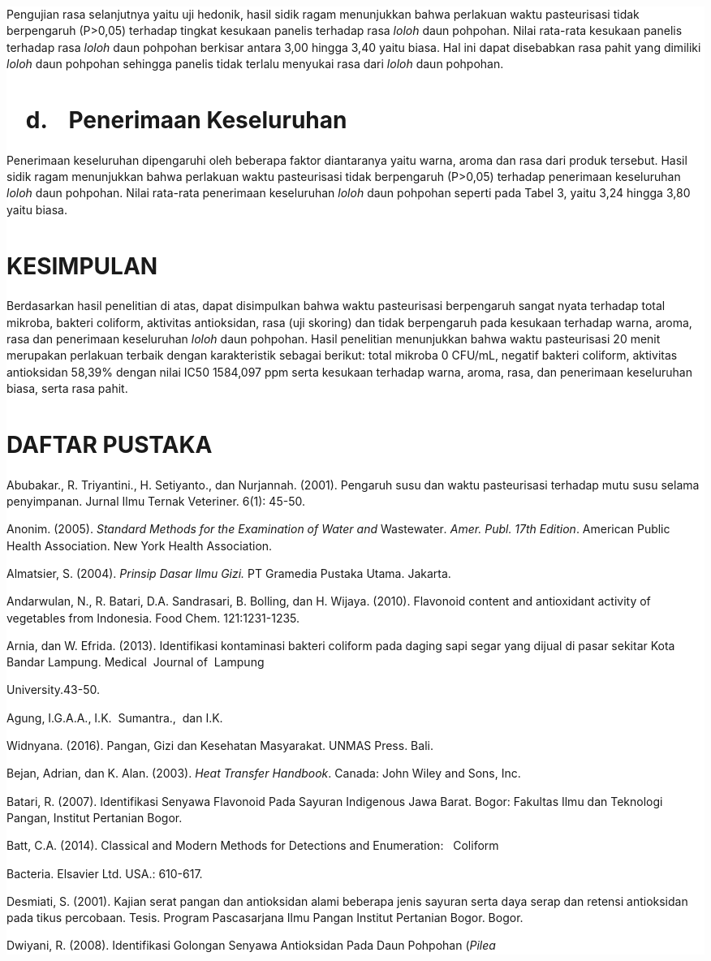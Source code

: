 <p><span class="font3">Pengujian rasa selanjutnya yaitu uji hedonik, hasil sidik ragam menunjukkan bahwa perlakuan waktu pasteurisasi tidak berpengaruh (P&gt;0,05) terhadap tingkat kesukaan panelis terhadap rasa </span><span class="font3" style="font-style:italic;">loloh </span><span class="font3">daun pohpohan. Nilai rata-rata kesukaan panelis terhadap rasa </span><span class="font3" style="font-style:italic;">loloh</span><span class="font3"> daun pohpohan berkisar antara 3,00 hingga 3,40 yaitu biasa. Hal ini dapat disebabkan rasa pahit yang dimiliki </span><span class="font3" style="font-style:italic;">loloh</span><span class="font3"> daun pohpohan sehingga panelis tidak terlalu menyukai rasa dari </span><span class="font3" style="font-style:italic;">loloh</span><span class="font3"> daun pohpohan.</span></p>
<ul style="list-style:none;"><li>
<h1><a name="bookmark30"></a><span class="font3" style="font-weight:bold;"><a name="bookmark31"></a>d. &nbsp;&nbsp;&nbsp;Penerimaan Keseluruhan</span></h1></li></ul>
<p><span class="font3">Penerimaan keseluruhan dipengaruhi oleh beberapa faktor diantaranya yaitu warna, aroma dan rasa dari produk tersebut. Hasil sidik ragam menunjukkan bahwa perlakuan waktu pasteurisasi tidak berpengaruh (P&gt;0,05) terhadap penerimaan keseluruhan </span><span class="font3" style="font-style:italic;">loloh</span><span class="font3"> daun pohpohan. Nilai rata-rata penerimaan keseluruhan </span><span class="font3" style="font-style:italic;">loloh</span><span class="font3"> daun pohpohan seperti pada Tabel 3, yaitu 3,24 hingga 3,80 yaitu biasa.</span></p>
<h1><a name="bookmark32"></a><span class="font3" style="font-weight:bold;"><a name="bookmark33"></a>KESIMPULAN</span></h1>
<p><span class="font3">Berdasarkan hasil penelitian di atas, dapat disimpulkan bahwa waktu pasteurisasi berpengaruh sangat nyata terhadap total mikroba, bakteri coliform, aktivitas antioksidan, rasa (uji skoring) dan tidak berpengaruh pada kesukaan terhadap warna, aroma, rasa dan penerimaan keseluruhan </span><span class="font3" style="font-style:italic;">loloh</span><span class="font3"> daun pohpohan. Hasil penelitian menunjukkan bahwa waktu pasteurisasi 20 menit merupakan perlakuan terbaik dengan karakteristik sebagai berikut: total mikroba 0 CFU/mL, negatif bakteri coliform, aktivitas antioksidan 58,39% dengan nilai IC</span><span class="font0">50 </span><span class="font3">1584,097 ppm serta kesukaan terhadap warna, aroma, rasa, dan penerimaan keseluruhan biasa, serta rasa pahit.</span></p>
<h1><a name="bookmark34"></a><span class="font3" style="font-weight:bold;"><a name="bookmark35"></a>DAFTAR PUSTAKA</span></h1>
<p><span class="font3">Abubakar., R. Triyantini., H. Setiyanto., dan Nurjannah. (2001). Pengaruh susu dan waktu pasteurisasi terhadap mutu susu selama penyimpanan. Jurnal Ilmu Ternak Veteriner. 6(1): 45-50.</span></p>
<p><span class="font3">Anonim. (2005). </span><span class="font3" style="font-style:italic;">Standard Methods for the Examination of Water and</span><span class="font3"> Wastewater</span><span class="font3" style="font-style:italic;">. Amer. Publ. 17th Edition</span><span class="font3">. American Public Health Association. New York Health Association.</span></p>
<p><span class="font3">Almatsier, S. (2004). </span><span class="font3" style="font-style:italic;">Prinsip Dasar Ilmu Gizi.</span><span class="font3"> PT Gramedia Pustaka Utama. Jakarta.</span></p>
<p><span class="font3">Andarwulan, N., R. Batari, D.A. Sandrasari, B. Bolling, dan H. Wijaya. (2010). Flavonoid content and antioxidant activity of vegetables from Indonesia. Food Chem. 121:1231-1235.</span></p>
<p><span class="font3">Arnia, dan W. Efrida. (2013). Identifikasi kontaminasi bakteri coliform pada daging sapi segar yang dijual di pasar sekitar Kota Bandar Lampung. Medical &nbsp;Journal of &nbsp;Lampung</span></p>
<p><span class="font3">University.43-50.</span></p>
<p><span class="font3">Agung, I.G.A.A., I.K. &nbsp;Sumantra., &nbsp;dan I.K.</span></p>
<p><span class="font3">Widnyana. (2016). Pangan, Gizi dan Kesehatan Masyarakat. UNMAS Press. Bali.</span></p>
<p><span class="font3">Bejan, Adrian, dan K. Alan. (2003). </span><span class="font3" style="font-style:italic;">Heat Transfer Handbook</span><span class="font3">. Canada: John Wiley and Sons, Inc.</span></p>
<p><span class="font3">Batari, R. (2007). Identifikasi Senyawa Flavonoid Pada Sayuran Indigenous Jawa Barat. Bogor: Fakultas Ilmu dan Teknologi Pangan, Institut Pertanian Bogor.</span></p>
<p><span class="font3">Batt, C.A. (2014). Classical and Modern Methods for Detections and Enumeration: &nbsp;&nbsp;Coliform</span></p>
<p><span class="font3">Bacteria. Elsavier Ltd. USA.: 610-617.</span></p>
<p><span class="font3">Desmiati, S. (2001). Kajian serat pangan dan antioksidan alami beberapa jenis sayuran serta daya serap dan retensi antioksidan pada tikus percobaan. Tesis. Program Pascasarjana Ilmu Pangan Institut Pertanian Bogor. Bogor.</span></p>
<p><span class="font3">Dwiyani, R. (2008). Identifikasi Golongan Senyawa Antioksidan Pada Daun Pohpohan (</span><span class="font3" style="font-style:italic;">Pilea</span></p>